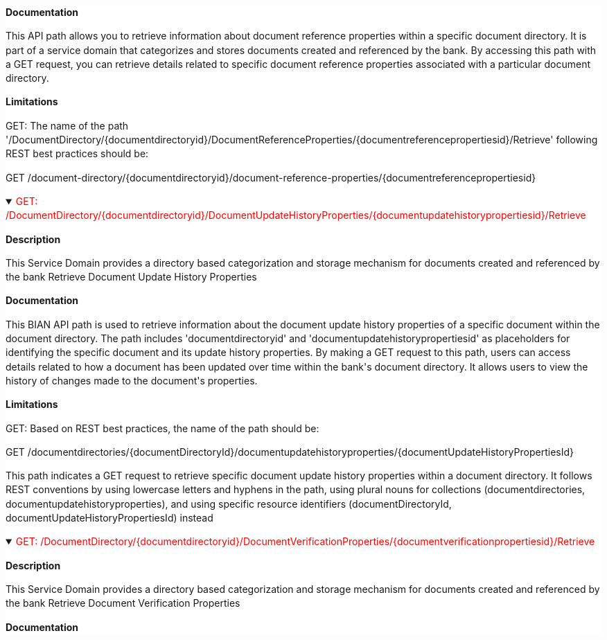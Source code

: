   **Documentation**

  This API path allows you to retrieve information about document reference properties within a specific document directory. It is part of a service domain that categorizes and stores documents created and referenced by the bank. By accessing this path with a GET request, you can retrieve details related to specific document reference properties associated with a particular document directory.

  **Limitations**

  GET: The name of the path '/DocumentDirectory/{documentdirectoryid}/DocumentReferenceProperties/{documentreferencepropertiesid}/Retrieve' following REST best practices should be:

GET /document-directory/{documentdirectoryid}/document-reference-properties/{documentreferencepropertiesid}

</details>

<details open>
  <summary><span style='color:red;'>GET: /DocumentDirectory/{documentdirectoryid}/DocumentUpdateHistoryProperties/{documentupdatehistorypropertiesid}/Retrieve</span></summary>

  **Description**

  This Service Domain provides a directory based categorization and storage mechanism for documents created and referenced by the bank Retrieve Document Update History Properties

  **Documentation**

  This BIAN API path is used to retrieve information about the document update history properties of a specific document within the document directory. The path includes 'documentdirectoryid' and 'documentupdatehistorypropertiesid' as placeholders for identifying the specific document and its update history properties. By making a GET request to this path, users can access details related to how a document has been updated over time within the bank's document directory. It allows users to view the history of changes made to the document's properties.

  **Limitations**

  GET: Based on REST best practices, the name of the path should be:

GET /documentdirectories/{documentDirectoryId}/documentupdatehistoryproperties/{documentUpdateHistoryPropertiesId} 

This path indicates a GET request to retrieve specific document update history properties within a document directory. It follows REST conventions by using lowercase letters and hyphens in the path, using plural nouns for collections (documentdirectories, documentupdatehistoryproperties), and using specific resource identifiers (documentDirectoryId, documentUpdateHistoryPropertiesId) instead

</details>

<details open>
  <summary><span style='color:red;'>GET: /DocumentDirectory/{documentdirectoryid}/DocumentVerificationProperties/{documentverificationpropertiesid}/Retrieve</span></summary>

  **Description**

  This Service Domain provides a directory based categorization and storage mechanism for documents created and referenced by the bank Retrieve Document Verification Properties

  **Documentation**
